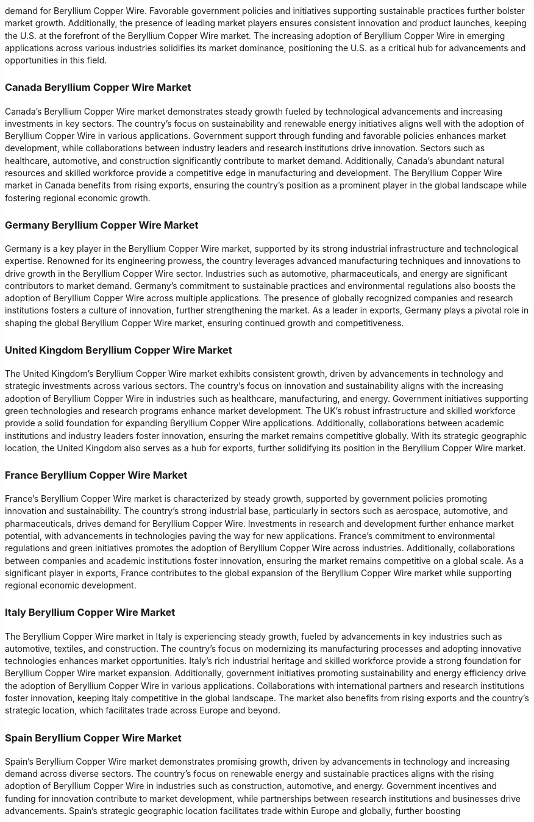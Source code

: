 demand for Beryllium Copper Wire. Favorable government policies and initiatives supporting sustainable practices further bolster market growth. Additionally, the presence of leading market players ensures consistent innovation and product launches, keeping the U.S. at the forefront of the Beryllium Copper Wire market. The increasing adoption of Beryllium Copper Wire in emerging applications across various industries solidifies its market dominance, positioning the U.S. as a critical hub for advancements and opportunities in this field.</p><h3>Canada Beryllium Copper Wire Market</h3><p>Canada&rsquo;s Beryllium Copper Wire market demonstrates steady growth fueled by technological advancements and increasing investments in key sectors. The country&rsquo;s focus on sustainability and renewable energy initiatives aligns well with the adoption of Beryllium Copper Wire in various applications. Government support through funding and favorable policies enhances market development, while collaborations between industry leaders and research institutions drive innovation. Sectors such as healthcare, automotive, and construction significantly contribute to market demand. Additionally, Canada&rsquo;s abundant natural resources and skilled workforce provide a competitive edge in manufacturing and development. The Beryllium Copper Wire market in Canada benefits from rising exports, ensuring the country&rsquo;s position as a prominent player in the global landscape while fostering regional economic growth.</p><h3>Germany Beryllium Copper Wire Market</h3><p>Germany is a key player in the Beryllium Copper Wire market, supported by its strong industrial infrastructure and technological expertise. Renowned for its engineering prowess, the country leverages advanced manufacturing techniques and innovations to drive growth in the Beryllium Copper Wire sector. Industries such as automotive, pharmaceuticals, and energy are significant contributors to market demand. Germany&rsquo;s commitment to sustainable practices and environmental regulations also boosts the adoption of Beryllium Copper Wire across multiple applications. The presence of globally recognized companies and research institutions fosters a culture of innovation, further strengthening the market. As a leader in exports, Germany plays a pivotal role in shaping the global Beryllium Copper Wire market, ensuring continued growth and competitiveness.</p><h3>United Kingdom Beryllium Copper Wire Market</h3><p>The United Kingdom&rsquo;s Beryllium Copper Wire market exhibits consistent growth, driven by advancements in technology and strategic investments across various sectors. The country&rsquo;s focus on innovation and sustainability aligns with the increasing adoption of Beryllium Copper Wire in industries such as healthcare, manufacturing, and energy. Government initiatives supporting green technologies and research programs enhance market development. The UK&rsquo;s robust infrastructure and skilled workforce provide a solid foundation for expanding Beryllium Copper Wire applications. Additionally, collaborations between academic institutions and industry leaders foster innovation, ensuring the market remains competitive globally. With its strategic geographic location, the United Kingdom also serves as a hub for exports, further solidifying its position in the Beryllium Copper Wire market.</p><h3>France Beryllium Copper Wire Market</h3><p>France&rsquo;s Beryllium Copper Wire market is characterized by steady growth, supported by government policies promoting innovation and sustainability. The country&rsquo;s strong industrial base, particularly in sectors such as aerospace, automotive, and pharmaceuticals, drives demand for Beryllium Copper Wire. Investments in research and development further enhance market potential, with advancements in technologies paving the way for new applications. France&rsquo;s commitment to environmental regulations and green initiatives promotes the adoption of Beryllium Copper Wire across industries. Additionally, collaborations between companies and academic institutions foster innovation, ensuring the market remains competitive on a global scale. As a significant player in exports, France contributes to the global expansion of the Beryllium Copper Wire market while supporting regional economic development.</p><h3>Italy Beryllium Copper Wire Market</h3><p>The Beryllium Copper Wire market in Italy is experiencing steady growth, fueled by advancements in key industries such as automotive, textiles, and construction. The country&rsquo;s focus on modernizing its manufacturing processes and adopting innovative technologies enhances market opportunities. Italy&rsquo;s rich industrial heritage and skilled workforce provide a strong foundation for Beryllium Copper Wire market expansion. Additionally, government initiatives promoting sustainability and energy efficiency drive the adoption of Beryllium Copper Wire in various applications. Collaborations with international partners and research institutions foster innovation, keeping Italy competitive in the global landscape. The market also benefits from rising exports and the country&rsquo;s strategic location, which facilitates trade across Europe and beyond.</p><h3>Spain Beryllium Copper Wire Market</h3><p>Spain&rsquo;s Beryllium Copper Wire market demonstrates promising growth, driven by advancements in technology and increasing demand across diverse sectors. The country&rsquo;s focus on renewable energy and sustainable practices aligns with the rising adoption of Beryllium Copper Wire in industries such as construction, automotive, and energy. Government incentives and funding for innovation contribute to market development, while partnerships between research institutions and businesses drive advancements. Spain&rsquo;s strategic geographic location facilitates trade within Europe and globally, further boosting